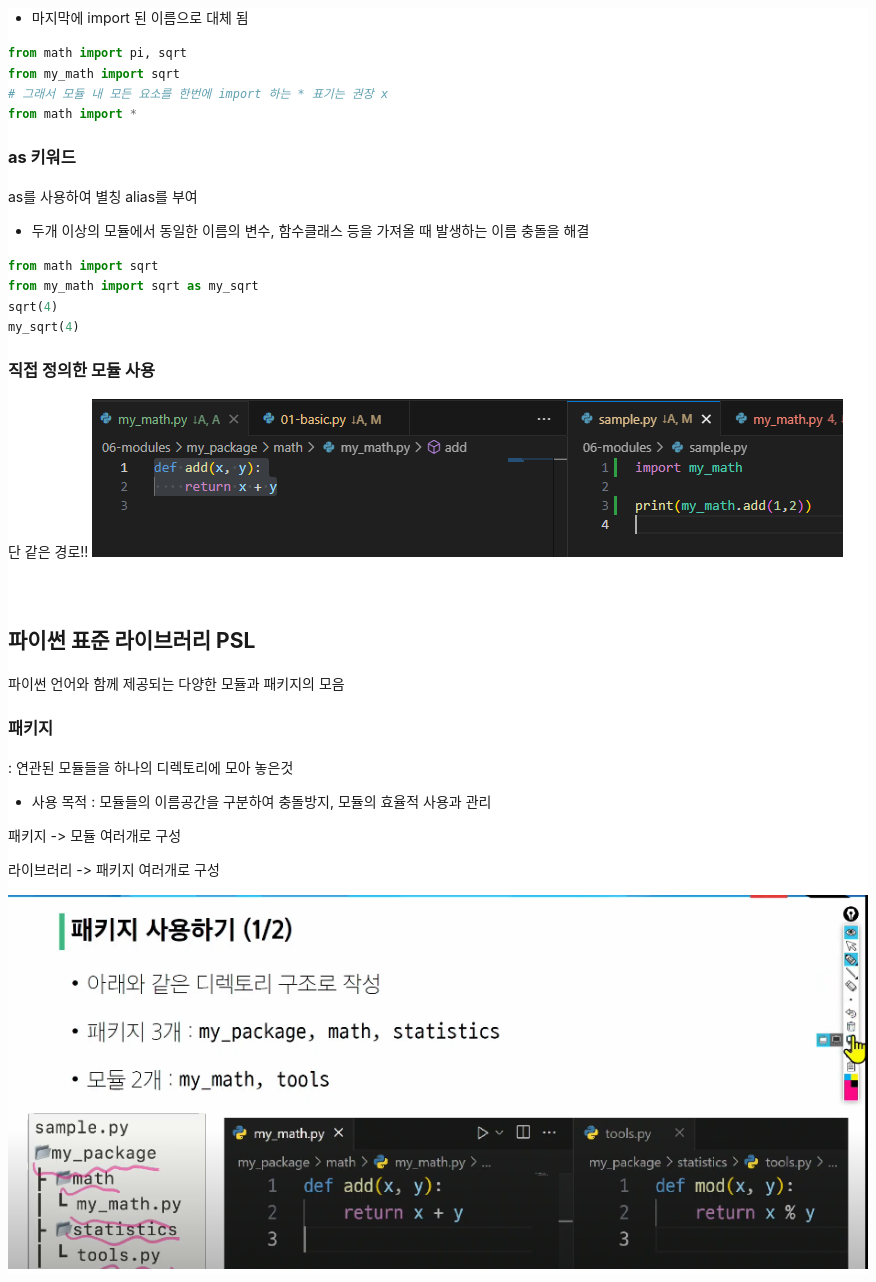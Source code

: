 - 마지막에 import 된 이름으로 대체 됨
```python
from math import pi, sqrt
from my_math import sqrt
# 그래서 모듈 내 모든 요소를 한번에 import 하는 * 표기는 권장 x
from math import *
```

### as 키워드
as를 사용하여 별칭 alias를 부여
- 두개 이상의 모듈에서 동일한 이름의 변수, 함수클래스 등을 가져올 때 발생하는 이름 충돌을 해결
```python
from math import sqrt
from my_math import sqrt as my_sqrt
sqrt(4)
my_sqrt(4)
```

### 직접 정의한 모듈 사용
단 같은 경로!! 
![모듈](image-29.png)

<br/>

## 파이썬 표준 라이브러리 PSL
파이썬 언어와 함께 제공되는 다양한 모듈과 패키지의 모음

### 패키지
: 연관된 모듈들을 하나의 디렉토리에 모아 놓은것

- 사용 목적 : 모듈들의 이름공간을 구분하여 충돌방지, 모듈의 효율적 사용과 관리

패키지 -> 모듈 여러개로 구성

라이브러리 -> 패키지 여러개로 구성


![패키지구조](image-30.png)